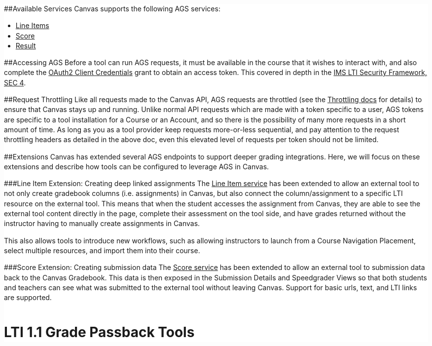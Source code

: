 ##Available Services
Canvas supports the following AGS services:

- <a href="/doc/api/line_items.html" target="_blank">Line Items</a>
- <a href="/doc/api/score.html" target="_blank">Score</a>
- <a href="/doc/api/result.html" target="_blank">Result</a>

##Accessing AGS
Before a tool can run AGS requests, it must be available in the course that it
wishes to interact with, and also complete the
<a href="file.oauth.html#accessing-lti-advantage-services" target="_blank">
OAuth2 Client Credentials</a> grant to obtain an access token. This covered in
depth in the <a href="https://www.imsglobal.org/spec/security/v1p0/#securing_web_services" target="_blank">
IMS LTI Security Framework, SEC 4</a>.

##Request Throttling
Like all requests made to the Canvas API, AGS requests are throttled (see the
<a href="/doc/api/file.throttling.html" target="_blank">Throttling docs</a> for details)
to ensure that Canvas stays up and running. Unlike normal API requests which are made with
a token specific to a user, AGS tokens are specific to a tool installation for a Course or
an Account, and so there is the possibility of many more requests in a short amount of time.
As long as you as a tool provider keep requests more-or-less sequential, and pay attention
to the request throttling headers as detailed in the above doc, even this elevated level
of requests per token should not be limited.

##Extensions
Canvas has extended several AGS endpoints to support deeper grading
integrations. Here, we will focus on these extensions and describe how tools can
be configured to leverage AGS in Canvas.

###Line Item Extension: Creating deep linked assignments
The <a href="/doc/api/line_items.html" target="_blank">Line Item service</a> has been extended
to allow an external tool to not only create gradebook columns (i.e. assignments)
in Canvas, but also connect the column/assignment to a specific LTI resource on
the external tool. This means that when the student accesses the assignment from
Canvas, they are able to see the external tool content directly in the page,
complete their assessment on the tool side, and have grades returned without
the instructor having to manually create assignments in Canvas.

This also allows tools to introduce new workflows, such as allowing instructors
to launch from a Course Navigation Placement, select multiple resources, and
import them into their course.

###Score Extension: Creating submission data
The <a href="/doc/api/score.html" target="_blank">Score service</a> has been extended to allow
an external tool to submission data back to the Canvas Gradebook. This data is
then exposed in the Submission Details and Speedgrader Views so that both
students and teachers can see what was submitted to the external tool without
leaving Canvas. Support for basic urls, text, and LTI links are supported.


<a name="outcomes_service"></a>
LTI 1.1 Grade Passback Tools
====================
